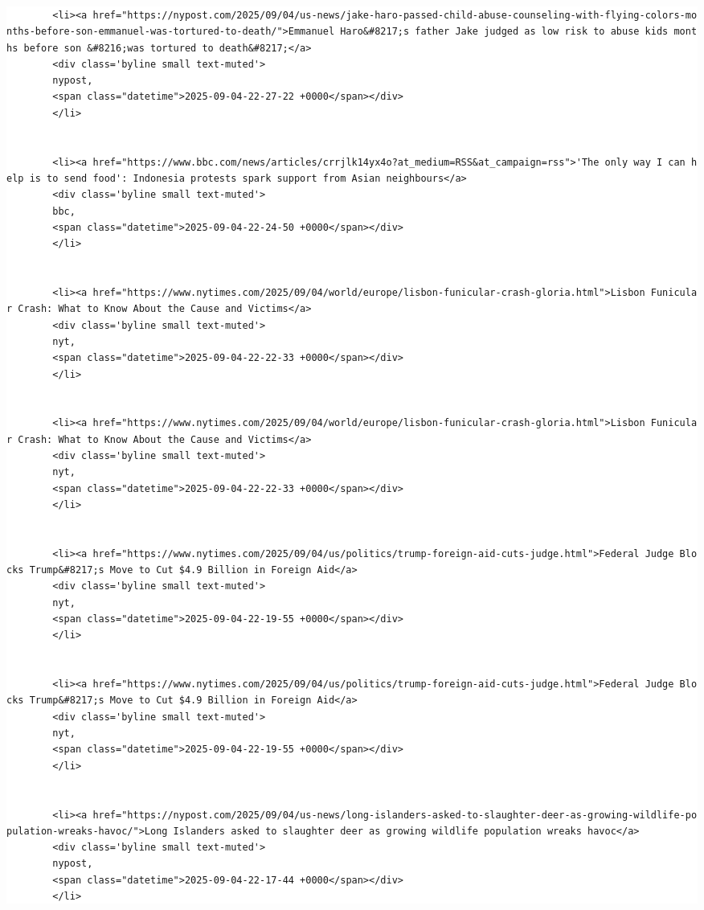 
            <li><a href="https://nypost.com/2025/09/04/us-news/jake-haro-passed-child-abuse-counseling-with-flying-colors-months-before-son-emmanuel-was-tortured-to-death/">Emmanuel Haro&#8217;s father Jake judged as low risk to abuse kids months before son &#8216;was tortured to death&#8217;</a>
            <div class='byline small text-muted'>
            nypost, 
            <span class="datetime">2025-09-04-22-27-22 +0000</span></div>
            </li>
        

            <li><a href="https://www.bbc.com/news/articles/crrjlk14yx4o?at_medium=RSS&at_campaign=rss">'The only way I can help is to send food': Indonesia protests spark support from Asian neighbours</a>
            <div class='byline small text-muted'>
            bbc, 
            <span class="datetime">2025-09-04-22-24-50 +0000</span></div>
            </li>
        

            <li><a href="https://www.nytimes.com/2025/09/04/world/europe/lisbon-funicular-crash-gloria.html">Lisbon Funicular Crash: What to Know About the Cause and Victims</a>
            <div class='byline small text-muted'>
            nyt, 
            <span class="datetime">2025-09-04-22-22-33 +0000</span></div>
            </li>
        

            <li><a href="https://www.nytimes.com/2025/09/04/world/europe/lisbon-funicular-crash-gloria.html">Lisbon Funicular Crash: What to Know About the Cause and Victims</a>
            <div class='byline small text-muted'>
            nyt, 
            <span class="datetime">2025-09-04-22-22-33 +0000</span></div>
            </li>
        

            <li><a href="https://www.nytimes.com/2025/09/04/us/politics/trump-foreign-aid-cuts-judge.html">Federal Judge Blocks Trump&#8217;s Move to Cut $4.9 Billion in Foreign Aid</a>
            <div class='byline small text-muted'>
            nyt, 
            <span class="datetime">2025-09-04-22-19-55 +0000</span></div>
            </li>
        

            <li><a href="https://www.nytimes.com/2025/09/04/us/politics/trump-foreign-aid-cuts-judge.html">Federal Judge Blocks Trump&#8217;s Move to Cut $4.9 Billion in Foreign Aid</a>
            <div class='byline small text-muted'>
            nyt, 
            <span class="datetime">2025-09-04-22-19-55 +0000</span></div>
            </li>
        

            <li><a href="https://nypost.com/2025/09/04/us-news/long-islanders-asked-to-slaughter-deer-as-growing-wildlife-population-wreaks-havoc/">Long Islanders asked to slaughter deer as growing wildlife population wreaks havoc</a>
            <div class='byline small text-muted'>
            nypost, 
            <span class="datetime">2025-09-04-22-17-44 +0000</span></div>
            </li>
        